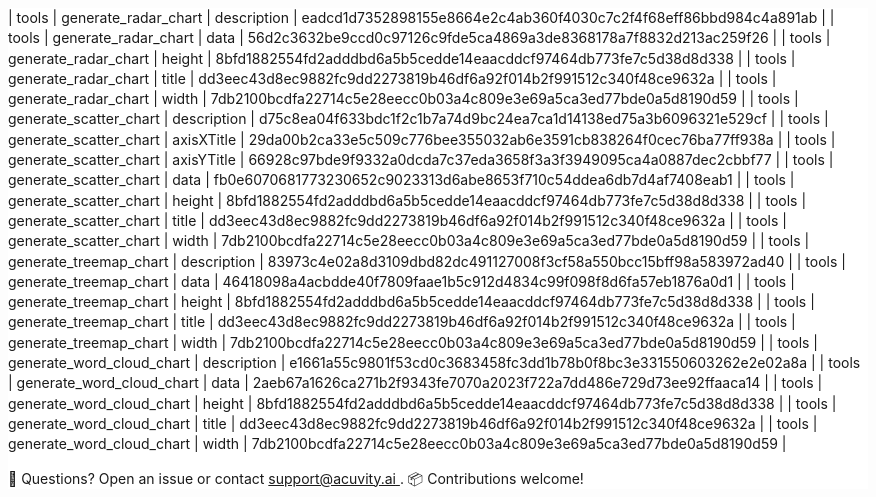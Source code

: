 | tools | generate_radar_chart | description | eadcd1d7352898155e8664e2c4ab360f4030c7c2f4f68eff86bbd984c4a891ab |
| tools | generate_radar_chart | data | 56d2c3632be9ccd0c97126c9fde5ca4869a3de8368178a7f8832d213ac259f26 |
| tools | generate_radar_chart | height | 8bfd1882554fd2adddbd6a5b5cedde14eaacddcf97464db773fe7c5d38d8d338 |
| tools | generate_radar_chart | title | dd3eec43d8ec9882fc9dd2273819b46df6a92f014b2f991512c340f48ce9632a |
| tools | generate_radar_chart | width | 7db2100bcdfa22714c5e28eecc0b03a4c809e3e69a5ca3ed77bde0a5d8190d59 |
| tools | generate_scatter_chart | description | d75c8ea04f633bdc1f2c1b7a74d9bc24ea7ca1d14138ed75a3b6096321e529cf |
| tools | generate_scatter_chart | axisXTitle | 29da00b2ca33e5c509c776bee355032ab6e3591cb838264f0cec76ba77ff938a |
| tools | generate_scatter_chart | axisYTitle | 66928c97bde9f9332a0dcda7c37eda3658f3a3f3949095ca4a0887dec2cbbf77 |
| tools | generate_scatter_chart | data | fb0e6070681773230652c9023313d6abe8653f710c54ddea6db7d4af7408eab1 |
| tools | generate_scatter_chart | height | 8bfd1882554fd2adddbd6a5b5cedde14eaacddcf97464db773fe7c5d38d8d338 |
| tools | generate_scatter_chart | title | dd3eec43d8ec9882fc9dd2273819b46df6a92f014b2f991512c340f48ce9632a |
| tools | generate_scatter_chart | width | 7db2100bcdfa22714c5e28eecc0b03a4c809e3e69a5ca3ed77bde0a5d8190d59 |
| tools | generate_treemap_chart | description | 83973c4e02a8d3109dbd82dc491127008f3cf58a550bcc15bff98a583972ad40 |
| tools | generate_treemap_chart | data | 46418098a4acbdde40f7809faae1b5c912d4834c99f098f8d6fa57eb1876a0d1 |
| tools | generate_treemap_chart | height | 8bfd1882554fd2adddbd6a5b5cedde14eaacddcf97464db773fe7c5d38d8d338 |
| tools | generate_treemap_chart | title | dd3eec43d8ec9882fc9dd2273819b46df6a92f014b2f991512c340f48ce9632a |
| tools | generate_treemap_chart | width | 7db2100bcdfa22714c5e28eecc0b03a4c809e3e69a5ca3ed77bde0a5d8190d59 |
| tools | generate_word_cloud_chart | description | e1661a55c9801f53cd0c3683458fc3dd1b78b0f8bc3e331550603262e2e02a8a |
| tools | generate_word_cloud_chart | data | 2aeb67a1626ca271b2f9343fe7070a2023f722a7dd486e729d73ee92ffaaca14 |
| tools | generate_word_cloud_chart | height | 8bfd1882554fd2adddbd6a5b5cedde14eaacddcf97464db773fe7c5d38d8d338 |
| tools | generate_word_cloud_chart | title | dd3eec43d8ec9882fc9dd2273819b46df6a92f014b2f991512c340f48ce9632a |
| tools | generate_word_cloud_chart | width | 7db2100bcdfa22714c5e28eecc0b03a4c809e3e69a5ca3ed77bde0a5d8190d59 |


💬 Questions? Open an issue or contact [ support@acuvity.ai ](mailto:support@acuvity.ai).
📦 Contributions welcome!
